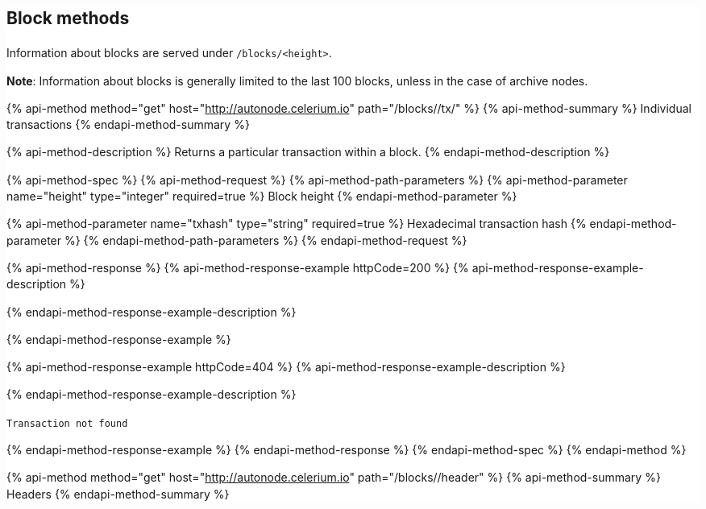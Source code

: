 ## Block methods

Information about blocks are served under `/blocks/<height>`. 

**Note**: Information about blocks is generally limited to the last 100 blocks, unless in the case of archive nodes. 

{% api-method method="get" host="http://autonode.celerium.io" path="/blocks/<height>/tx/<txhash>" %}
{% api-method-summary %}
Individual transactions
{% endapi-method-summary %}

{% api-method-description %}
Returns a particular transaction within a block.
{% endapi-method-description %}

{% api-method-spec %}
{% api-method-request %}
{% api-method-path-parameters %}
{% api-method-parameter name="height" type="integer" required=true %}
Block height
{% endapi-method-parameter %}

{% api-method-parameter name="txhash" type="string" required=true %}
Hexadecimal transaction hash
{% endapi-method-parameter %}
{% endapi-method-path-parameters %}
{% endapi-method-request %}

{% api-method-response %}
{% api-method-response-example httpCode=200 %}
{% api-method-response-example-description %}

{% endapi-method-response-example-description %}

```

```
{% endapi-method-response-example %}

{% api-method-response-example httpCode=404 %}
{% api-method-response-example-description %}

{% endapi-method-response-example-description %}

```
Transaction not found
```
{% endapi-method-response-example %}
{% endapi-method-response %}
{% endapi-method-spec %}
{% endapi-method %}

{% api-method method="get" host="http://autonode.celerium.io" path="/blocks/<height>/header" %}
{% api-method-summary %}
Headers
{% endapi-method-summary %}
